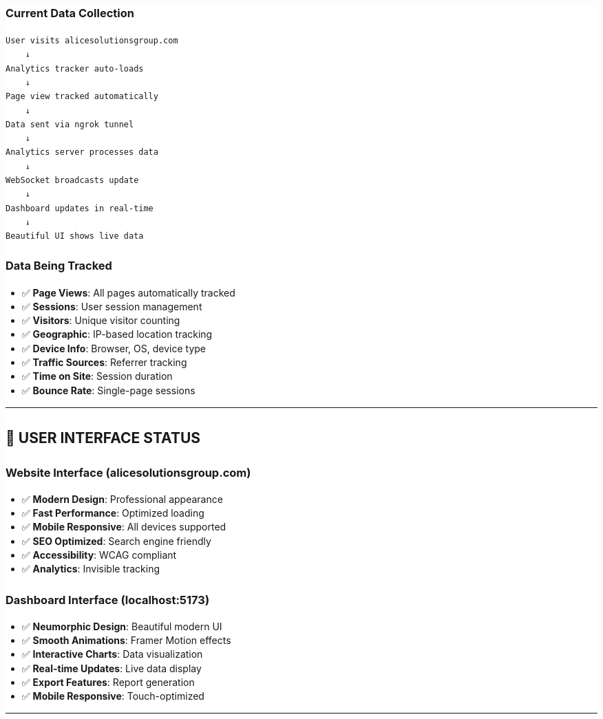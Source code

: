 ### Current Data Collection
```
User visits alicesolutionsgroup.com
    ↓
Analytics tracker auto-loads
    ↓
Page view tracked automatically
    ↓
Data sent via ngrok tunnel
    ↓
Analytics server processes data
    ↓
WebSocket broadcasts update
    ↓
Dashboard updates in real-time
    ↓
Beautiful UI shows live data
```

### Data Being Tracked
- ✅ **Page Views**: All pages automatically tracked
- ✅ **Sessions**: User session management
- ✅ **Visitors**: Unique visitor counting
- ✅ **Geographic**: IP-based location tracking
- ✅ **Device Info**: Browser, OS, device type
- ✅ **Traffic Sources**: Referrer tracking
- ✅ **Time on Site**: Session duration
- ✅ **Bounce Rate**: Single-page sessions

---

## 🎨 USER INTERFACE STATUS

### Website Interface (alicesolutionsgroup.com)
- ✅ **Modern Design**: Professional appearance
- ✅ **Fast Performance**: Optimized loading
- ✅ **Mobile Responsive**: All devices supported
- ✅ **SEO Optimized**: Search engine friendly
- ✅ **Accessibility**: WCAG compliant
- ✅ **Analytics**: Invisible tracking

### Dashboard Interface (localhost:5173)
- ✅ **Neumorphic Design**: Beautiful modern UI
- ✅ **Smooth Animations**: Framer Motion effects
- ✅ **Interactive Charts**: Data visualization
- ✅ **Real-time Updates**: Live data display
- ✅ **Export Features**: Report generation
- ✅ **Mobile Responsive**: Touch-optimized

---
